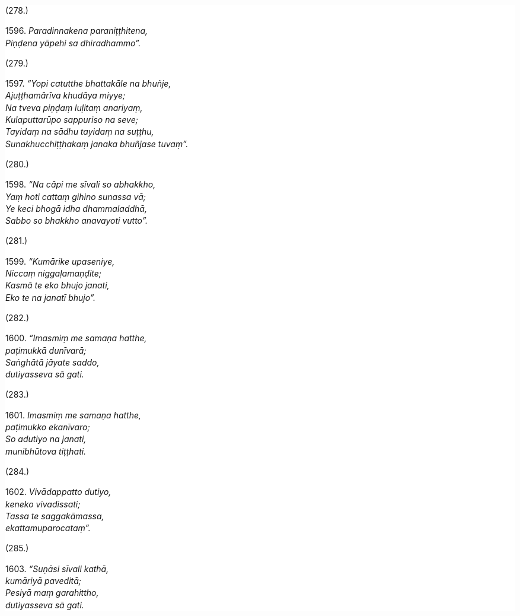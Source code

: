
(278.)

1596\. _Paradinnakena paraniṭṭhitena,_  
_Piṇḍena yāpehi sa dhīradhammo”._  


(279.)

1597\. _“Yopi catutthe bhattakāle na bhuñje,_  
_Ajuṭṭhamārīva khudāya miyye;_  
_Na tveva piṇḍaṃ luḷitaṃ anariyaṃ,_  
_Kulaputtarūpo sappuriso na seve;_  
_Tayidaṃ na sādhu tayidaṃ na suṭṭhu,_  
_Sunakhucchiṭṭhakaṃ janaka bhuñjase tuvaṃ”._  


(280.)

1598\. _“Na cāpi me sīvali so abhakkho,_  
_Yaṃ hoti cattaṃ gihino sunassa vā;_  
_Ye keci bhogā idha dhammaladdhā,_  
_Sabbo so bhakkho anavayoti vutto”._  


(281.)

1599\. _“Kumārike upaseniye,_  
_Niccaṃ niggaḷamaṇḍite;_  
_Kasmā te eko bhujo janati,_  
_Eko te na janatī bhujo”._  


(282.)

1600\. _“Imasmiṃ me samaṇa hatthe,_  
_paṭimukkā dunīvarā;_  
_Saṅghātā jāyate saddo,_  
_dutiyasseva sā gati._  


(283.)

1601\. _Imasmiṃ me samaṇa hatthe,_  
_paṭimukko ekanīvaro;_  
_So adutiyo na janati,_  
_munibhūtova tiṭṭhati._  


(284.)

1602\. _Vivādappatto dutiyo,_  
_keneko vivadissati;_  
_Tassa te saggakāmassa,_  
_ekattamuparocataṃ”._  


(285.)

1603\. _“Suṇāsi sīvali kathā,_  
_kumāriyā paveditā;_  
_Pesiyā maṃ garahittho,_  
_dutiyasseva sā gati._  
